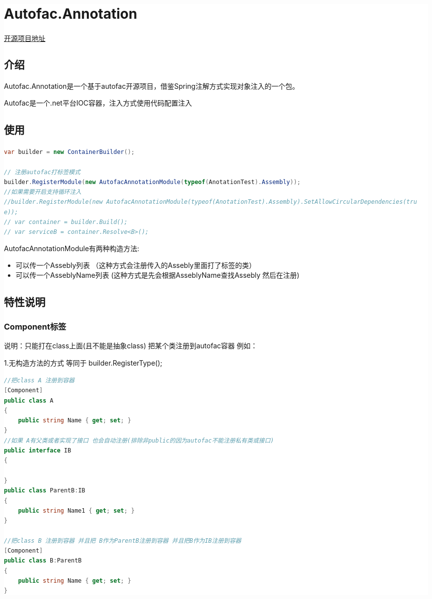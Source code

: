 # Autofac.Annotation

[开源项目地址](https://github.com/yuzd/Autofac.Annotation)

## 介绍

Autofac.Annotation是一个基于autofac开源项目，借鉴Spring注解方式实现对象注入的一个包。

Autofac是一个.net平台IOC容器，注入方式使用代码配置注入

## 使用

```csharp
var builder = new ContainerBuilder();

// 注册autofac打标签模式
builder.RegisterModule(new AutofacAnnotationModule(typeof(AnotationTest).Assembly));
//如果需要开启支持循环注入
//builder.RegisterModule(new AutofacAnnotationModule(typeof(AnotationTest).Assembly).SetAllowCircularDependencies(true));
// var container = builder.Build();
// var serviceB = container.Resolve<B>();
```

AutofacAnnotationModule有两种构造方法:
- 可以传一个Assebly列表 （这种方式会注册传入的Assebly里面打了标签的类）
- 可以传一个AsseblyName列表 (这种方式是先会根据AsseblyName查找Assebly 然后在注册)

## 特性说明

### Component标签

说明：只能打在class上面(且不能是抽象class) 把某个类注册到autofac容器 例如：

1.无构造方法的方式 等同于 builder.RegisterType();
```csharp
//把class A 注册到容器
[Component]
public class A
{
	public string Name { get; set; }
}
//如果 A有父类或者实现了接口 也会自动注册(排除非public的因为autofac不能注册私有类或接口)
public interface IB
{

}	
public class ParentB:IB
{
	public string Name1 { get; set; }
}

//把class B 注册到容器 并且把 B作为ParentB注册到容器 并且把B作为IB注册到容器
[Component]
public class B:ParentB
{
	public string Name { get; set; }
}	
```
